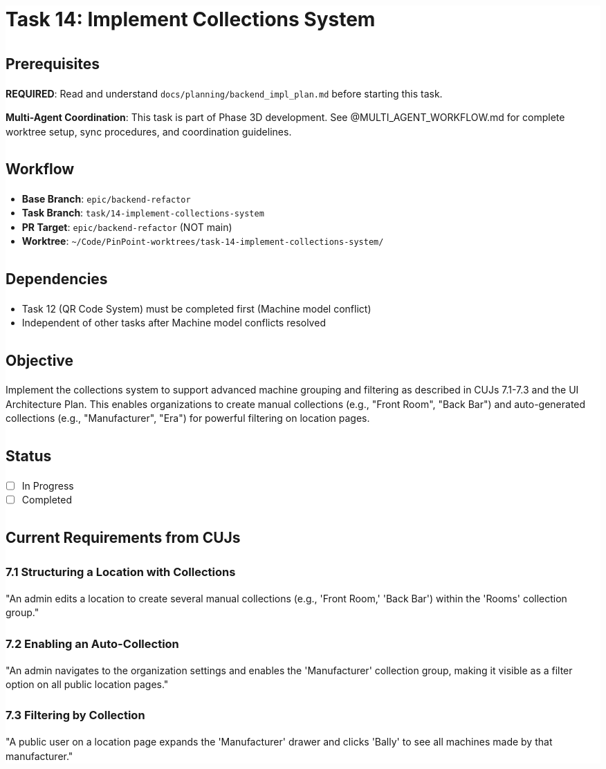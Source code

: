 # Task 14: Implement Collections System

## Prerequisites

**REQUIRED**: Read and understand `docs/planning/backend_impl_plan.md` before starting this task.

**Multi-Agent Coordination**: This task is part of Phase 3D development. See @MULTI_AGENT_WORKFLOW.md for complete worktree setup, sync procedures, and coordination guidelines.

## Workflow

- **Base Branch**: `epic/backend-refactor`
- **Task Branch**: `task/14-implement-collections-system`
- **PR Target**: `epic/backend-refactor` (NOT main)
- **Worktree**: `~/Code/PinPoint-worktrees/task-14-implement-collections-system/`

## Dependencies

- Task 12 (QR Code System) must be completed first (Machine model conflict)
- Independent of other tasks after Machine model conflicts resolved

## Objective

Implement the collections system to support advanced machine grouping and filtering as described in CUJs 7.1-7.3 and the UI Architecture Plan. This enables organizations to create manual collections (e.g., "Front Room", "Back Bar") and auto-generated collections (e.g., "Manufacturer", "Era") for powerful filtering on location pages.

## Status

- [ ] In Progress
- [ ] Completed

## Current Requirements from CUJs

### 7.1 Structuring a Location with Collections

"An admin edits a location to create several manual collections (e.g., 'Front Room,' 'Back Bar') within the 'Rooms' collection group."

### 7.2 Enabling an Auto-Collection

"An admin navigates to the organization settings and enables the 'Manufacturer' collection group, making it visible as a filter option on all public location pages."

### 7.3 Filtering by Collection

"A public user on a location page expands the 'Manufacturer' drawer and clicks 'Bally' to see all machines made by that manufacturer."

